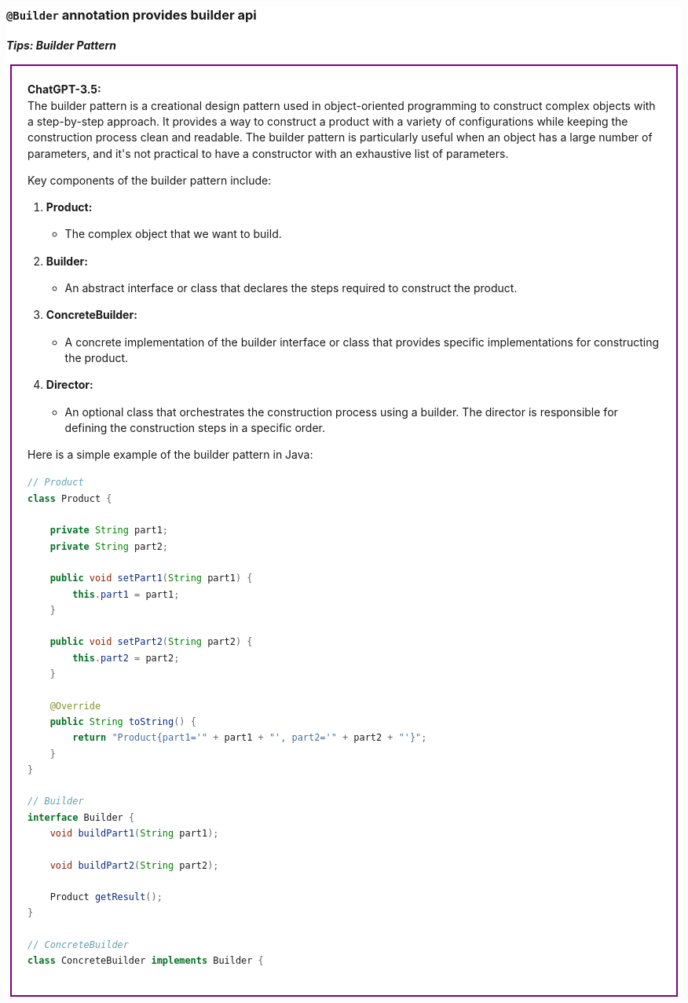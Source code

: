 ```java
```

### `@Builder` annotation provides builder api

**_Tips: Builder Pattern_**

<div style="margin:5px;padding:20px;border:2px solid purple">
<b>ChatGPT-3.5:</b><br>
The builder pattern is a creational design pattern used in object-oriented programming to construct complex objects with a step-by-step approach. It provides a way to construct a product with a variety of configurations while keeping the construction process clean and readable. The builder pattern is particularly useful when an object has a large number of parameters, and it's not practical to have a constructor with an exhaustive list of parameters.

Key components of the builder pattern include:

1. **Product:**

    - The complex object that we want to build.

2. **Builder:**

    - An abstract interface or class that declares the steps required to construct the product.

3. **ConcreteBuilder:**

    - A concrete implementation of the builder interface or class that provides specific implementations for constructing the product.

4. **Director:**
    - An optional class that orchestrates the construction process using a builder. The director is responsible for defining the construction steps in a specific order.

Here is a simple example of the builder pattern in Java:

```java
// Product
class Product {

    private String part1;
    private String part2;

    public void setPart1(String part1) {
        this.part1 = part1;
    }

    public void setPart2(String part2) {
        this.part2 = part2;
    }

    @Override
    public String toString() {
        return "Product{part1='" + part1 + "', part2='" + part2 + "'}";
    }
}

// Builder
interface Builder {
    void buildPart1(String part1);

    void buildPart2(String part2);

    Product getResult();
}

// ConcreteBuilder
class ConcreteBuilder implements Builder {

```